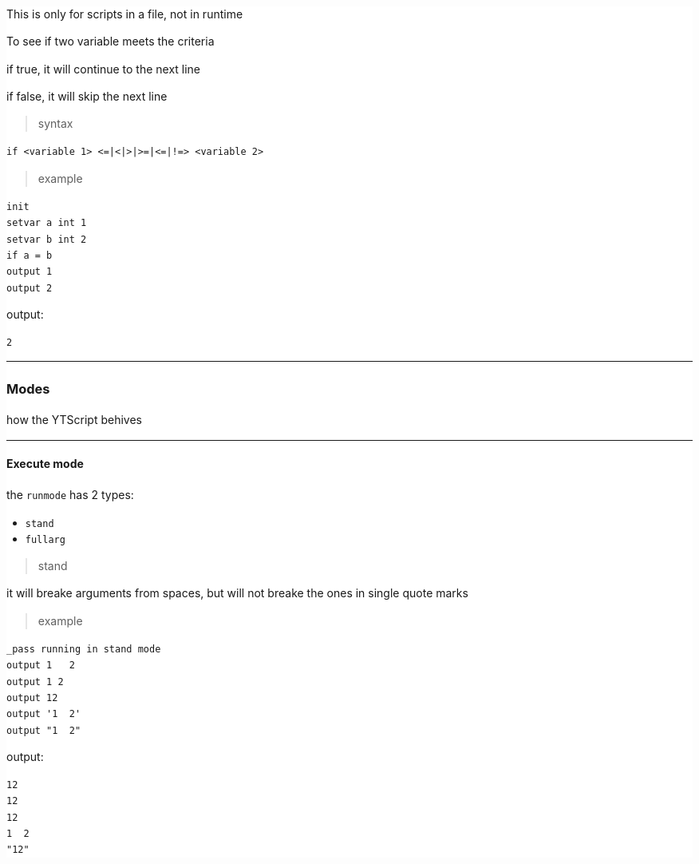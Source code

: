 This is only for scripts in a file, not in runtime

To see if two variable meets the criteria

if true, it will continue to the next line

if false, it will skip the next line

>syntax
```
if <variable 1> <=|<|>|>=|<=|!=> <variable 2>
```
>example
```
init
setvar a int 1
setvar b int 2
if a = b
output 1
output 2
```
output:
```
2
```
***
### Modes

how the YTScript behives
***
#### Execute mode

the `runmode` has 2 types:
 - `stand`
 - `fullarg`

>stand

it will breake arguments from spaces, but will not breake the ones in single quote marks

>example
```
_pass running in stand mode
output 1   2
output 1 2
output 12
output '1  2'
output "1  2"
```
output:
```
12
12
12
1  2
"12"
```
